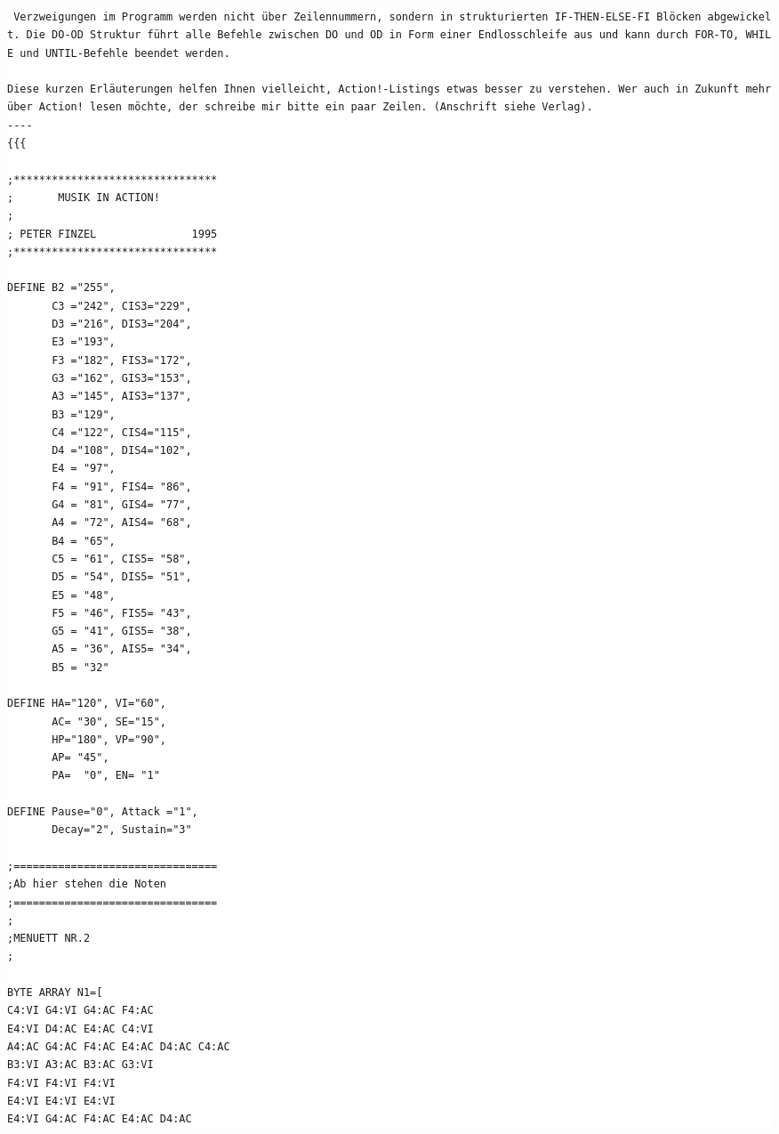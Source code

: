 ```
 Verzweigungen im Programm werden nicht über Zeilennummern, sondern in strukturierten IF-THEN-ELSE-FI Blöcken abgewickelt. Die DO-OD Struktur führt alle Befehle zwischen DO und OD in Form einer Endlosschleife aus und kann durch FOR-TO, WHILE und UNTIL-Befehle beendet werden.

Diese kurzen Erläuterungen helfen Ihnen vielleicht, Action!-Listings etwas besser zu verstehen. Wer auch in Zukunft mehr über Action! lesen möchte, der schreibe mir bitte ein paar Zeilen. (Anschrift siehe Verlag).
----
{{{
 
;********************************
;       MUSIK IN ACTION!
;
; PETER FINZEL               1995
;********************************

DEFINE B2 ="255",
       C3 ="242", CIS3="229",
       D3 ="216", DIS3="204",
       E3 ="193",
       F3 ="182", FIS3="172",
       G3 ="162", GIS3="153", 
       A3 ="145", AIS3="137", 
       B3 ="129",
       C4 ="122", CIS4="115", 
       D4 ="108", DIS4="102",
       E4 = "97", 
       F4 = "91", FIS4= "86",
       G4 = "81", GIS4= "77", 
       A4 = "72", AIS4= "68", 
       B4 = "65", 
       C5 = "61", CIS5= "58", 
       D5 = "54", DIS5= "51", 
       E5 = "48",
       F5 = "46", FIS5= "43", 
       G5 = "41", GIS5= "38", 
       A5 = "36", AIS5= "34", 
       B5 = "32"

DEFINE HA="120", VI="60",
       AC= "30", SE="15", 
       HP="180", VP="90",
       AP= "45",  
       PA=  "0", EN= "1"
 
DEFINE Pause="0", Attack ="1", 
       Decay="2", Sustain="3" 

;================================
;Ab hier stehen die Noten 
;================================
;
;MENUETT NR.2 
;

BYTE ARRAY N1=[
C4:VI G4:VI G4:AC F4:AC
E4:VI D4:AC E4:AC C4:VI
A4:AC G4:AC F4:AC E4:AC D4:AC C4:AC
B3:VI A3:AC B3:AC G3:VI
F4:VI F4:VI F4:VI
E4:VI E4:VI E4:VI
E4:VI G4:AC F4:AC E4:AC D4:AC
```